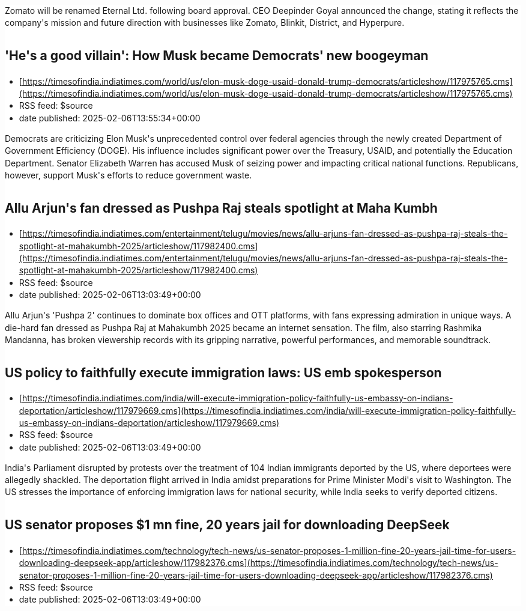 Zomato will be renamed Eternal Ltd. following board approval. CEO Deepinder Goyal announced the change, stating it reflects the company's mission and future direction with businesses like Zomato, Blinkit, District, and Hyperpure.

## 'He's a good villain': How Musk became Democrats' new boogeyman
 - [https://timesofindia.indiatimes.com/world/us/elon-musk-doge-usaid-donald-trump-democrats/articleshow/117975765.cms](https://timesofindia.indiatimes.com/world/us/elon-musk-doge-usaid-donald-trump-democrats/articleshow/117975765.cms)
 - RSS feed: $source
 - date published: 2025-02-06T13:55:34+00:00

Democrats are criticizing Elon Musk's unprecedented control over federal agencies through the newly created Department of Government Efficiency (DOGE). His influence includes significant power over the Treasury, USAID, and potentially the Education Department. Senator Elizabeth Warren has accused Musk of seizing power and impacting critical national functions. Republicans, however, support Musk's efforts to reduce government waste.

## Allu Arjun's fan dressed as Pushpa Raj steals spotlight at Maha Kumbh
 - [https://timesofindia.indiatimes.com/entertainment/telugu/movies/news/allu-arjuns-fan-dressed-as-pushpa-raj-steals-the-spotlight-at-mahakumbh-2025/articleshow/117982400.cms](https://timesofindia.indiatimes.com/entertainment/telugu/movies/news/allu-arjuns-fan-dressed-as-pushpa-raj-steals-the-spotlight-at-mahakumbh-2025/articleshow/117982400.cms)
 - RSS feed: $source
 - date published: 2025-02-06T13:03:49+00:00

Allu Arjun's 'Pushpa 2' continues to dominate box offices and OTT platforms, with fans expressing admiration in unique ways. A die-hard fan dressed as Pushpa Raj at Mahakumbh 2025 became an internet sensation. The film, also starring Rashmika Mandanna, has broken viewership records with its gripping narrative, powerful performances, and memorable soundtrack.

## US policy to faithfully execute immigration laws: US emb spokesperson
 - [https://timesofindia.indiatimes.com/india/will-execute-immigration-policy-faithfully-us-embassy-on-indians-deportation/articleshow/117979669.cms](https://timesofindia.indiatimes.com/india/will-execute-immigration-policy-faithfully-us-embassy-on-indians-deportation/articleshow/117979669.cms)
 - RSS feed: $source
 - date published: 2025-02-06T13:03:49+00:00

India's Parliament disrupted by protests over the treatment of 104 Indian immigrants deported by the US, where deportees were allegedly shackled. The deportation flight arrived in India amidst preparations for Prime Minister Modi's visit to Washington. The US stresses the importance of enforcing immigration laws for national security, while India seeks to verify deported citizens.

## US senator proposes $1 mn fine, 20 years jail for downloading DeepSeek
 - [https://timesofindia.indiatimes.com/technology/tech-news/us-senator-proposes-1-million-fine-20-years-jail-time-for-users-downloading-deepseek-app/articleshow/117982376.cms](https://timesofindia.indiatimes.com/technology/tech-news/us-senator-proposes-1-million-fine-20-years-jail-time-for-users-downloading-deepseek-app/articleshow/117982376.cms)
 - RSS feed: $source
 - date published: 2025-02-06T13:03:49+00:00
